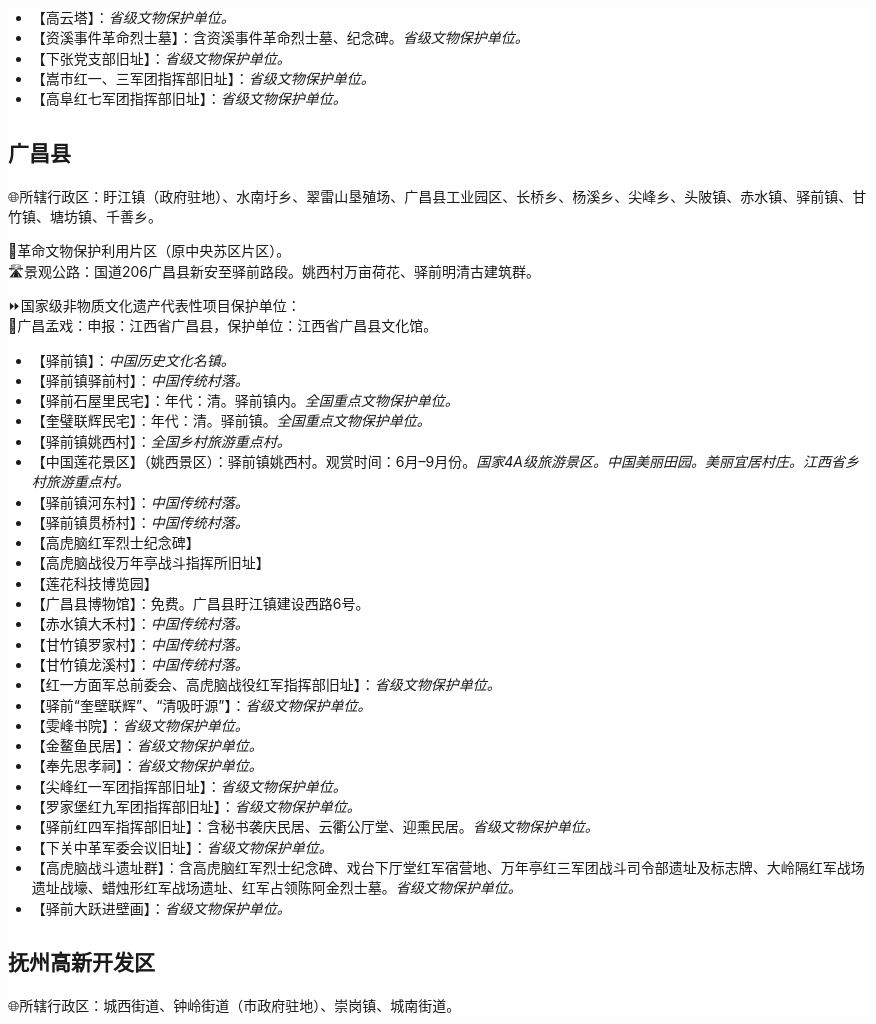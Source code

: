 * 【高云塔】：*省级文物保护单位。*  
* 【资溪事件革命烈士墓】：含资溪事件革命烈士墓、纪念碑。*省级文物保护单位。*  
* 【下张党支部旧址】：*省级文物保护单位。*  
* 【嵩市红一、三军团指挥部旧址】：*省级文物保护单位。*  
* 【高阜红七军团指挥部旧址】：*省级文物保护单位。*  

## 广昌县  
🌐所辖行政区：盱江镇（政府驻地）、水南圩乡、翠雷山垦殖场、广昌县工业园区、长桥乡、杨溪乡、尖峰乡、头陂镇、赤水镇、驿前镇、甘竹镇、塘坊镇、千善乡。  

🚩革命文物保护利用片区（原中央苏区片区）。  
🛣️景观公路：国道206广昌县新安至驿前路段。姚西村万亩荷花、驿前明清古建筑群。  

⏩国家级非物质文化遗产代表性项目保护单位：  
🔸广昌孟戏：申报：江西省广昌县，保护单位：江西省广昌县文化馆。  

* 【驿前镇】：*中国历史文化名镇。*  
* 【驿前镇驿前村】：*中国传统村落。*  
* 【驿前石屋里民宅】：年代：清。驿前镇内。*全国重点文物保护单位。*  
* 【奎璧联辉民宅】：年代：清。驿前镇。*全国重点文物保护单位。*  
* 【驿前镇姚西村】：*全国乡村旅游重点村。*  
* 【中国莲花景区】（姚西景区）：驿前镇姚西村。观赏时间：6月–9月份。*国家4A级旅游景区。中国美丽田园。美丽宜居村庄。江西省乡村旅游重点村。*  
* 【驿前镇河东村】：*中国传统村落。*  
* 【驿前镇贯桥村】：*中国传统村落。*  
* 【高虎脑红军烈士纪念碑】  
* 【高虎脑战役万年亭战斗指挥所旧址】  
* 【莲花科技博览园】  
* 【广昌县博物馆】：免费。广昌县盱江镇建设西路6号。  
* 【赤水镇大禾村】：*中国传统村落。*  
* 【甘竹镇罗家村】：*中国传统村落。*  
* 【甘竹镇龙溪村】：*中国传统村落。*  
* 【红一方面军总前委会、高虎脑战役红军指挥部旧址】：*省级文物保护单位。*  
* 【驿前“奎壁联辉”、“清吸旴源”】：*省级文物保护单位。*  
* 【雯峰书院】：*省级文物保护单位。*  
* 【金鳌鱼民居】：*省级文物保护单位。*  
* 【奉先思孝祠】：*省级文物保护单位。*  
* 【尖峰红一军团指挥部旧址】：*省级文物保护单位。*  
* 【罗家堡红九军团指挥部旧址】：*省级文物保护单位。*  
* 【驿前红四军指挥部旧址】：含秘书袭庆民居、云衢公厅堂、迎熏民居。*省级文物保护单位。*  
* 【下关中革军委会议旧址】：*省级文物保护单位。*  
* 【高虎脑战斗遗址群】：含高虎脑红军烈士纪念碑、戏台下厅堂红军宿营地、万年亭红三军团战斗司令部遗址及标志牌、大岭隔红军战场遗址战壕、蜡烛形红军战场遗址、红军占领陈阿金烈士墓。*省级文物保护单位。*  
* 【驿前大跃进壁画】：*省级文物保护单位。*  

## 抚州高新开发区  
🌐所辖行政区：城西街道、钟岭街道（市政府驻地）、崇岗镇、城南街道。  

